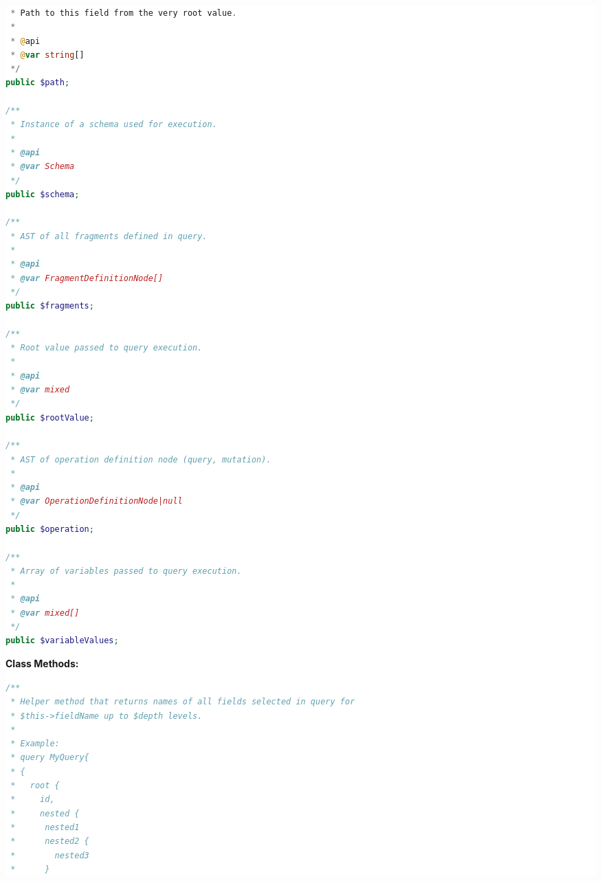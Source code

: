 ```php
 * Path to this field from the very root value.
 *
 * @api
 * @var string[]
 */
public $path;

/**
 * Instance of a schema used for execution.
 *
 * @api
 * @var Schema
 */
public $schema;

/**
 * AST of all fragments defined in query.
 *
 * @api
 * @var FragmentDefinitionNode[]
 */
public $fragments;

/**
 * Root value passed to query execution.
 *
 * @api
 * @var mixed
 */
public $rootValue;

/**
 * AST of operation definition node (query, mutation).
 *
 * @api
 * @var OperationDefinitionNode|null
 */
public $operation;

/**
 * Array of variables passed to query execution.
 *
 * @api
 * @var mixed[]
 */
public $variableValues;
```

**Class Methods:** 
```php
/**
 * Helper method that returns names of all fields selected in query for
 * $this->fieldName up to $depth levels.
 *
 * Example:
 * query MyQuery{
 * {
 *   root {
 *     id,
 *     nested {
 *      nested1
 *      nested2 {
 *        nested3
 *      }
```